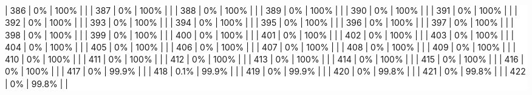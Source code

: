 | 386 | 0% | 100% |  |
| 387 | 0% | 100% |  |
| 388 | 0% | 100% |  |
| 389 | 0% | 100% |  |
| 390 | 0% | 100% |  |
| 391 | 0% | 100% |  |
| 392 | 0% | 100% |  |
| 393 | 0% | 100% |  |
| 394 | 0% | 100% |  |
| 395 | 0% | 100% |  |
| 396 | 0% | 100% |  |
| 397 | 0% | 100% |  |
| 398 | 0% | 100% |  |
| 399 | 0% | 100% |  |
| 400 | 0% | 100% |  |
| 401 | 0% | 100% |  |
| 402 | 0% | 100% |  |
| 403 | 0% | 100% |  |
| 404 | 0% | 100% |  |
| 405 | 0% | 100% |  |
| 406 | 0% | 100% |  |
| 407 | 0% | 100% |  |
| 408 | 0% | 100% |  |
| 409 | 0% | 100% |  |
| 410 | 0% | 100% |  |
| 411 | 0% | 100% |  |
| 412 | 0% | 100% |  |
| 413 | 0% | 100% |  |
| 414 | 0% | 100% |  |
| 415 | 0% | 100% |  |
| 416 | 0% | 100% |  |
| 417 | 0% | 99.9% |  |
| 418 | 0.1% | 99.9% |  |
| 419 | 0% | 99.9% |  |
| 420 | 0% | 99.8% |  |
| 421 | 0% | 99.8% |  |
| 422 | 0% | 99.8% |  |